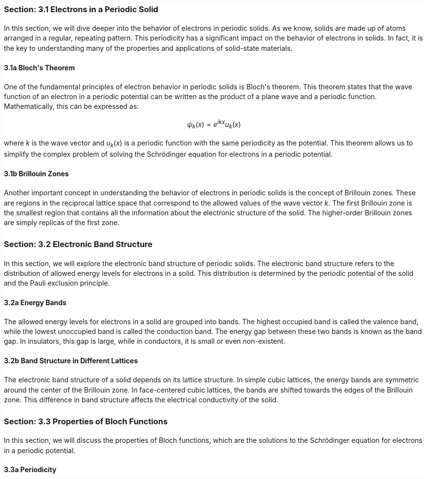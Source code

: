 ### Section: 3.1 Electrons in a Periodic Solid

In this section, we will dive deeper into the behavior of electrons in periodic solids. As we know, solids are made up of atoms arranged in a regular, repeating pattern. This periodicity has a significant impact on the behavior of electrons in solids. In fact, it is the key to understanding many of the properties and applications of solid-state materials.

#### 3.1a Bloch's Theorem

One of the fundamental principles of electron behavior in periodic solids is Bloch's theorem. This theorem states that the wave function of an electron in a periodic potential can be written as the product of a plane wave and a periodic function. Mathematically, this can be expressed as:

$$
\psi_{k}(x) = e^{ikx}u_{k}(x)
$$

where $k$ is the wave vector and $u_{k}(x)$ is a periodic function with the same periodicity as the potential. This theorem allows us to simplify the complex problem of solving the Schrödinger equation for electrons in a periodic potential.

#### 3.1b Brillouin Zones

Another important concept in understanding the behavior of electrons in periodic solids is the concept of Brillouin zones. These are regions in the reciprocal lattice space that correspond to the allowed values of the wave vector $k$. The first Brillouin zone is the smallest region that contains all the information about the electronic structure of the solid. The higher-order Brillouin zones are simply replicas of the first zone.

### Section: 3.2 Electronic Band Structure

In this section, we will explore the electronic band structure of periodic solids. The electronic band structure refers to the distribution of allowed energy levels for electrons in a solid. This distribution is determined by the periodic potential of the solid and the Pauli exclusion principle.

#### 3.2a Energy Bands

The allowed energy levels for electrons in a solid are grouped into bands. The highest occupied band is called the valence band, while the lowest unoccupied band is called the conduction band. The energy gap between these two bands is known as the band gap. In insulators, this gap is large, while in conductors, it is small or even non-existent.

#### 3.2b Band Structure in Different Lattices

The electronic band structure of a solid depends on its lattice structure. In simple cubic lattices, the energy bands are symmetric around the center of the Brillouin zone. In face-centered cubic lattices, the bands are shifted towards the edges of the Brillouin zone. This difference in band structure affects the electrical conductivity of the solid.

### Section: 3.3 Properties of Bloch Functions

In this section, we will discuss the properties of Bloch functions, which are the solutions to the Schrödinger equation for electrons in a periodic potential.

#### 3.3a Periodicity
